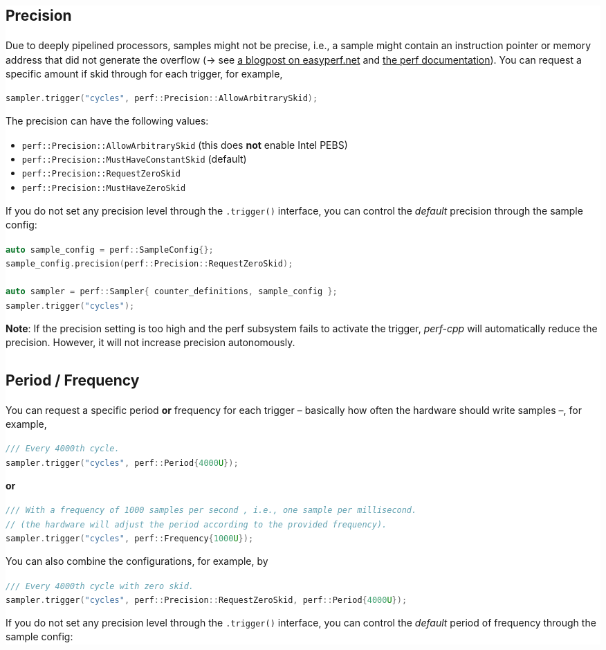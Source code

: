 ## Precision
Due to deeply pipelined processors, samples might not be precise, i.e., a sample might contain an instruction pointer or memory address that did not generate the overflow (&rarr; see [a blogpost on easyperf.net](https://easyperf.net/blog/2019/04/03/Precise-timing-of-machine-code-with-Linux-perf) and [the perf documentation](https://man7.org/linux/man-pages/man2/perf_event_open.2.html)).
You can request a specific amount if skid through for each trigger, for example,

```cpp
sampler.trigger("cycles", perf::Precision::AllowArbitrarySkid);
```

The precision can have the following values:
* `perf::Precision::AllowArbitrarySkid` (this does **not** enable Intel PEBS)
* `perf::Precision::MustHaveConstantSkid` (default)
* `perf::Precision::RequestZeroSkid`
* `perf::Precision::MustHaveZeroSkid`

If you do not set any precision level through the `.trigger()` interface, you can control the *default* precision through the sample config:

```cpp
auto sample_config = perf::SampleConfig{};
sample_config.precision(perf::Precision::RequestZeroSkid);

auto sampler = perf::Sampler{ counter_definitions, sample_config };
sampler.trigger("cycles");
```

**Note**: If the precision setting is too high and the perf subsystem fails to activate the trigger, *perf-cpp* will automatically reduce the precision. 
However, it will not increase precision autonomously.

## Period / Frequency
You can request a specific period **or** frequency for each trigger – basically how often the hardware should write samples –, for example,

```cpp
/// Every 4000th cycle.
sampler.trigger("cycles", perf::Period{4000U});
```

**or**

```cpp
/// With a frequency of 1000 samples per second , i.e., one sample per millisecond.
// (the hardware will adjust the period according to the provided frequency).
sampler.trigger("cycles", perf::Frequency{1000U});
```

You can also combine the configurations, for example, by
```cpp
/// Every 4000th cycle with zero skid.
sampler.trigger("cycles", perf::Precision::RequestZeroSkid, perf::Period{4000U});
```

If you do not set any precision level through the `.trigger()` interface, you can control the *default* period of frequency through the sample config:
